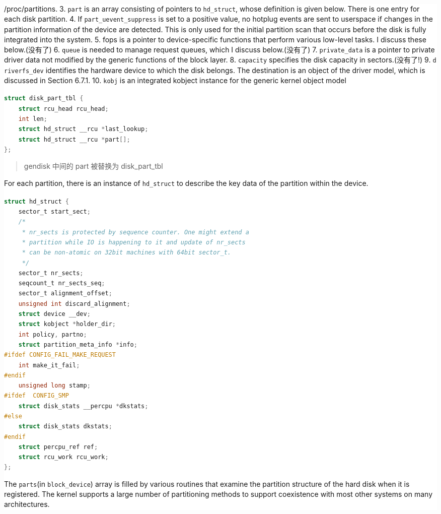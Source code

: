 /proc/partitions.
3. `part` is an array consisting of pointers to `hd_struct`, whose definition is given below. There is
one entry for each disk partition.
4. If `part_uevent_suppress` is set to a positive value, no hotplug events are sent to userspace if
changes in the partition information of the device are detected. This is only used for the initial
partition scan that occurs before the disk is fully integrated into the system.
5. fops is a pointer to device-specific functions that perform various low-level tasks. I discuss these
below.(没有了)
6. `queue` is needed to manage request queues, which I discuss below.(没有了)
7. `private_data` is a pointer to private driver data not modified by the generic functions of the
block layer.
8. `capacity` specifies the disk capacity in sectors.(没有了!)
9. `driverfs_dev` identifies the hardware device to which the disk belongs. The destination is an
object of the driver model, which is discussed in Section 6.7.1.
10. `kobj` is an integrated kobject instance for the generic kernel object model

```c
struct disk_part_tbl {
	struct rcu_head rcu_head;
	int len;
	struct hd_struct __rcu *last_lookup;
	struct hd_struct __rcu *part[];
};
```
> gendisk 中间的 part 被替换为 disk_part_tbl 




For each partition, there is an instance of `hd_struct` to describe the key data of the partition within the device.
```c
struct hd_struct {
	sector_t start_sect;
	/*
	 * nr_sects is protected by sequence counter. One might extend a
	 * partition while IO is happening to it and update of nr_sects
	 * can be non-atomic on 32bit machines with 64bit sector_t.
	 */
	sector_t nr_sects;
	seqcount_t nr_sects_seq;
	sector_t alignment_offset;
	unsigned int discard_alignment;
	struct device __dev;
	struct kobject *holder_dir;
	int policy, partno;
	struct partition_meta_info *info;
#ifdef CONFIG_FAIL_MAKE_REQUEST
	int make_it_fail;
#endif
	unsigned long stamp;
#ifdef	CONFIG_SMP
	struct disk_stats __percpu *dkstats;
#else
	struct disk_stats dkstats;
#endif
	struct percpu_ref ref;
	struct rcu_work rcu_work;
};
```
The `parts`(in `block_device`) array is filled by various routines that examine the partition structure of the hard disk when
it is registered. The kernel supports a large number of partitioning methods to support coexistence with
most other systems on many architectures.
